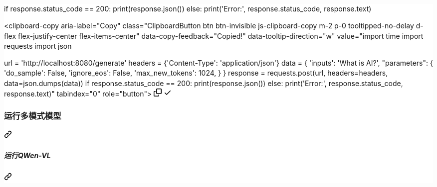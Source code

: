 <span class="pl-k">if</span> <span class="pl-s1">response</span>.<span class="pl-s1">status_code</span> <span class="pl-c1">==</span> <span class="pl-c1">200</span>:
    <span class="pl-en">print</span>(<span class="pl-s1">response</span>.<span class="pl-en">json</span>())
<span class="pl-k">else</span>:
    <span class="pl-en">print</span>(<span class="pl-s">'Error:'</span>, <span class="pl-s1">response</span>.<span class="pl-s1">status_code</span>, <span class="pl-s1">response</span>.<span class="pl-s1">text</span>)</pre><div class="zeroclipboard-container">
    <clipboard-copy aria-label="Copy" class="ClipboardButton btn btn-invisible js-clipboard-copy m-2 p-0 tooltipped-no-delay d-flex flex-justify-center flex-items-center" data-copy-feedback="Copied!" data-tooltip-direction="w" value="import time
import requests
import json

url = 'http://localhost:8080/generate'
headers = {'Content-Type': 'application/json'}
data = {
    'inputs': 'What is AI?',
    &quot;parameters&quot;: {
        'do_sample': False,
        'ignore_eos': False,
        'max_new_tokens': 1024,
    }
}
response = requests.post(url, headers=headers, data=json.dumps(data))
if response.status_code == 200:
    print(response.json())
else:
    print('Error:', response.status_code, response.text)" tabindex="0" role="button">
      <svg aria-hidden="true" height="16" viewBox="0 0 16 16" version="1.1" width="16" data-view-component="true" class="octicon octicon-copy js-clipboard-copy-icon">
    <path d="M0 6.75C0 5.784.784 5 1.75 5h1.5a.75.75 0 0 1 0 1.5h-1.5a.25.25 0 0 0-.25.25v7.5c0 .138.112.25.25.25h7.5a.25.25 0 0 0 .25-.25v-1.5a.75.75 0 0 1 1.5 0v1.5A1.75 1.75 0 0 1 9.25 16h-7.5A1.75 1.75 0 0 1 0 14.25Z"></path><path d="M5 1.75C5 .784 5.784 0 6.75 0h7.5C15.216 0 16 .784 16 1.75v7.5A1.75 1.75 0 0 1 14.25 11h-7.5A1.75 1.75 0 0 1 5 9.25Zm1.75-.25a.25.25 0 0 0-.25.25v7.5c0 .138.112.25.25.25h7.5a.25.25 0 0 0 .25-.25v-7.5a.25.25 0 0 0-.25-.25Z"></path>
</svg>
      <svg aria-hidden="true" height="16" viewBox="0 0 16 16" version="1.1" width="16" data-view-component="true" class="octicon octicon-check js-clipboard-check-icon color-fg-success d-none">
    <path d="M13.78 4.22a.75.75 0 0 1 0 1.06l-7.25 7.25a.75.75 0 0 1-1.06 0L2.22 9.28a.751.751 0 0 1 .018-1.042.751.751 0 0 1 1.042-.018L6 10.94l6.72-6.72a.75.75 0 0 1 1.06 0Z"></path>
</svg>
    </clipboard-copy>
  </div></div>
<div class="markdown-heading" dir="auto"><h3 tabindex="-1" class="heading-element" dir="auto"><font style="vertical-align: inherit;"><font style="vertical-align: inherit;">运行多模式模型</font></font></h3><a id="user-content-run-multimodal-models" class="anchor" aria-label="永久链接：运行多模式模型" href="#run-multimodal-models"><svg class="octicon octicon-link" viewBox="0 0 16 16" version="1.1" width="16" height="16" aria-hidden="true"><path d="m7.775 3.275 1.25-1.25a3.5 3.5 0 1 1 4.95 4.95l-2.5 2.5a3.5 3.5 0 0 1-4.95 0 .751.751 0 0 1 .018-1.042.751.751 0 0 1 1.042-.018 1.998 1.998 0 0 0 2.83 0l2.5-2.5a2.002 2.002 0 0 0-2.83-2.83l-1.25 1.25a.751.751 0 0 1-1.042-.018.751.751 0 0 1-.018-1.042Zm-4.69 9.64a1.998 1.998 0 0 0 2.83 0l1.25-1.25a.751.751 0 0 1 1.042.018.751.751 0 0 1 .018 1.042l-1.25 1.25a3.5 3.5 0 1 1-4.95-4.95l2.5-2.5a3.5 3.5 0 0 1 4.95 0 .751.751 0 0 1-.018 1.042.751.751 0 0 1-1.042.018 1.998 1.998 0 0 0-2.83 0l-2.5 2.5a1.998 1.998 0 0 0 0 2.83Z"></path></svg></a></div>
<div class="markdown-heading" dir="auto"><h5 tabindex="-1" class="heading-element" dir="auto"><font style="vertical-align: inherit;"><font style="vertical-align: inherit;">运行QWen-VL</font></font></h5><a id="user-content-run-qwen-vl" class="anchor" aria-label="永久链接：运行 QWen-VL" href="#run-qwen-vl"><svg class="octicon octicon-link" viewBox="0 0 16 16" version="1.1" width="16" height="16" aria-hidden="true"><path d="m7.775 3.275 1.25-1.25a3.5 3.5 0 1 1 4.95 4.95l-2.5 2.5a3.5 3.5 0 0 1-4.95 0 .751.751 0 0 1 .018-1.042.751.751 0 0 1 1.042-.018 1.998 1.998 0 0 0 2.83 0l2.5-2.5a2.002 2.002 0 0 0-2.83-2.83l-1.25 1.25a.751.751 0 0 1-1.042-.018.751.751 0 0 1-.018-1.042Zm-4.69 9.64a1.998 1.998 0 0 0 2.83 0l1.25-1.25a.751.751 0 0 1 1.042.018.751.751 0 0 1 .018 1.042l-1.25 1.25a3.5 3.5 0 1 1-4.95-4.95l2.5-2.5a3.5 3.5 0 0 1 4.95 0 .751.751 0 0 1-.018 1.042.751.751 0 0 1-1.042.018 1.998 1.998 0 0 0-2.83 0l-2.5 2.5a1.998 1.998 0 0 0 0 2.83Z"></path></svg></a></div>